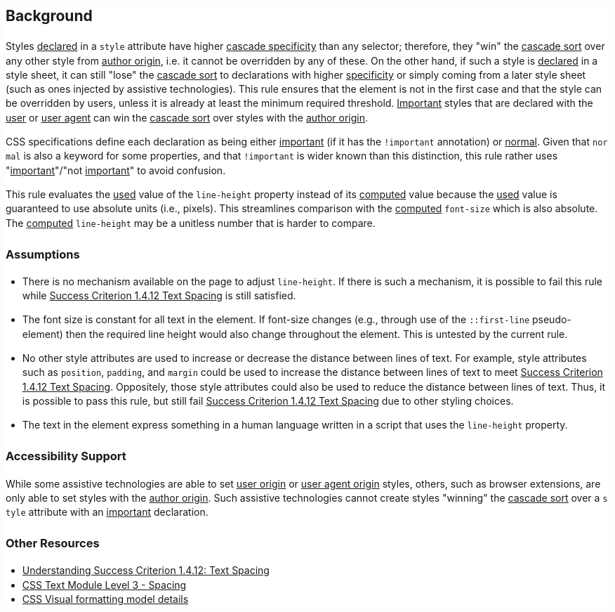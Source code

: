 ## Background

Styles [declared][] in a `style` attribute have higher [cascade specificity][] than any selector; therefore, they "win" the [cascade sort] over any other style from [author origin][], i.e. it cannot be overridden by any of these. On the other hand, if such a style is [declared][] in a style sheet, it can still "lose" the [cascade sort][] to declarations with higher [specificity][] or simply coming from a later style sheet (such as ones injected by assistive technologies). This rule ensures that the element is not in the first case and that the style can be overridden by users, unless it is already at least the minimum required threshold. [Important][] styles that are declared with the [user][user origin] or [user agent][user agent origin] can win the [cascade sort][] over styles with the [author origin][].

CSS specifications define each declaration as being either [important][] (if it has the `!important` annotation) or [normal][]. Given that `normal` is also a keyword for some properties, and that `!important` is wider known than this distinction, this rule rather uses "[important][]"/"not [important][]" to avoid confusion.

This rule evaluates the [used][] value of the `line-height` property instead of its [computed][] value because the [used][] value is guaranteed to use absolute units (i.e., pixels). This streamlines comparison with the [computed][] `font-size` which is also absolute. The [computed][] `line-height` may be a unitless number that is harder to compare.

### Assumptions

- There is no mechanism available on the page to adjust `line-height`. If there is such a mechanism, it is possible to fail this rule while [Success Criterion 1.4.12 Text Spacing][sc1412] is still satisfied.

- The font size is constant for all text in the element. If font-size changes (e.g., through use of the `::first-line` pseudo-element) then the required line height would also change throughout the element. This is untested by the current rule.

- No other style attributes are used to increase or decrease the distance between lines of text. For example, style attributes such as `position`, `padding`, and `margin` could be used to increase the distance between lines of text to meet [Success Criterion 1.4.12 Text Spacing][sc1412]. Oppositely, those style attributes could also be used to reduce the distance between lines of text. Thus, it is possible to pass this rule, but still fail [Success Criterion 1.4.12 Text Spacing][sc1412] due to other styling choices.

- The text in the element express something in a human language written in a script that uses the `line-height` property.

### Accessibility Support

While some assistive technologies are able to set [user origin][] or [user agent origin][] styles, others, such as browser extensions, are only able to set styles with the [author origin][]. Such assistive technologies cannot create styles "winning" the [cascade sort][] over a `style` attribute with an [important][] declaration.

### Other Resources

- [Understanding Success Criterion 1.4.12: Text Spacing](https://www.w3.org/WAI/WCAG22/Understanding/text-spacing.html)
- [CSS Text Module Level 3 - Spacing](https://www.w3.org/TR/css-text-3/#spacing)
- [CSS Visual formatting model details](https://drafts.csswg.org/css2/visudet.html)


[author origin]: https://www.w3.org/TR/css-cascade-4/#cascade-origin-author 'CSS Cascading and Inheritance Level 4 (Working draft) - Cascading Origins - Author Origin'
[cascade sort]: https://www.w3.org/TR/css-cascade-4/#cascade-sort 'CSS Cascading and Inheritance Level 4 (Working draft) - Cascade Sort'
[cascade specificity]: https://www.w3.org/TR/css-cascade-3/#cascade-specificity 'CSS Cascading and Inheritance Level 4 (Candidate Recommendation) - Cascade specificity'
[computed]: https://www.w3.org/TR/css-cascade-4/#computed 'CSS Cascading and Inheritance Level 4 (Working draft) - Computed Values'
[declared]: https://www.w3.org/TR/css-cascade-4/#declared 'CSS Cascading and Inheritance Level 4 (Working draft) - Declared Values'
[earl10-schema]: https://www.w3.org/TR/act-rules-format-1.1/#biblio-earl10-schema
[element]: https://dom.spec.whatwg.org/#element 'DOM element, 2021/05/31'
[html element]: #namespaced-element
[html namespaces]: https://infra.spec.whatwg.org/#namespaces 'HTML namespace, 2021/05/31'
[important]: https://www.w3.org/TR/css-cascade-4/#importance 'CSS Cascading and Inheritance Level 4 (Working draft) - Importance'
[inherited]: https://www.w3.org/TR/css-cascade-4/#inheriting 'CSS Cascading and Inheritance Level 4 (Working draft) - Inherited Values'
[namespaceuri]: https://dom.spec.whatwg.org/#dom-element-namespaceuri 'DOM Element namespaceURI, 2021/05/31'
[normal]: https://www.w3.org/TR/css-cascade-4/#normal 'CSS Cascading and Inheritance Level 4 (Working draft) - Normal declarations'
[outcome property]: https://www.w3.org/TR/EARL10-Schema/#outcome
[sc1412]: https://www.w3.org/TR/WCAG22/#text-spacing 'Success Criterion 1.4.12 Text Spacing'
[soft wrap break]: https://www.w3.org/TR/css-text-3/#soft-wrap-break
[specificity]: https://www.w3.org/TR/selectors/#specificity 'CSS Selectors Level 4 (Working draft) - Specificity'
[specified]: https://www.w3.org/TR/css-cascade-4/#specified 'CSS Cascading and Inheritance Level 4 (Working draft) - Specified Values'
[test subject]: https://www.w3.org/TR/act-rules-format-1.1/#test-subject
[test target]: https://www.w3.org/TR/act-rules-format/#test-target
[text node]: https://dom.spec.whatwg.org/#text
[used]: https://www.w3.org/TR/css-cascade-4/#used 'CSS Cascading and Inheritance Level 4 (Working draft) - Used Values'
[user agent origin]: https://www.w3.org/TR/css-cascade-4/#cascade-origin-ua 'CSS Cascading and Inheritance Level 4 (Working draft) - Cascading Origins - User Agent Origin'
[user origin]: https://www.w3.org/TR/css-cascade-4/#cascade-origin-user 'CSS Cascading and Inheritance Level 4 (Working draft) - Cascading Origins - User Origin'
[visible]: #visible 'Definition of visible'